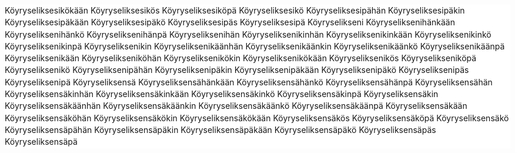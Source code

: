 Köyryseliksesikökään
Köyryseliksesikös
Köyryseliksesiköpä
Köyryseliksesikö
Köyryseliksesipähän
Köyryseliksesipäkin
Köyryseliksesipäkään
Köyryseliksesipäkö
Köyryseliksesipäs
Köyryseliksesipä
Köyryselikseni
Köyryseliksenihänkään
Köyryseliksenihänkö
Köyryseliksenihänpä
Köyryseliksenihän
Köyryseliksenikinhän
Köyryseliksenikinkään
Köyryseliksenikinkö
Köyryseliksenikinpä
Köyryseliksenikin
Köyryseliksenikäänhän
Köyryseliksenikäänkin
Köyryseliksenikäänkö
Köyryseliksenikäänpä
Köyryseliksenikään
Köyryselikseniköhän
Köyryseliksenikökin
Köyryseliksenikökään
Köyryseliksenikös
Köyryselikseniköpä
Köyryseliksenikö
Köyryseliksenipähän
Köyryseliksenipäkin
Köyryseliksenipäkään
Köyryseliksenipäkö
Köyryseliksenipäs
Köyryseliksenipä
Köyryseliksensä
Köyryseliksensähänkään
Köyryseliksensähänkö
Köyryseliksensähänpä
Köyryseliksensähän
Köyryseliksensäkinhän
Köyryseliksensäkinkään
Köyryseliksensäkinkö
Köyryseliksensäkinpä
Köyryseliksensäkin
Köyryseliksensäkäänhän
Köyryseliksensäkäänkin
Köyryseliksensäkäänkö
Köyryseliksensäkäänpä
Köyryseliksensäkään
Köyryseliksensäköhän
Köyryseliksensäkökin
Köyryseliksensäkökään
Köyryseliksensäkös
Köyryseliksensäköpä
Köyryseliksensäkö
Köyryseliksensäpähän
Köyryseliksensäpäkin
Köyryseliksensäpäkään
Köyryseliksensäpäkö
Köyryseliksensäpäs
Köyryseliksensäpä